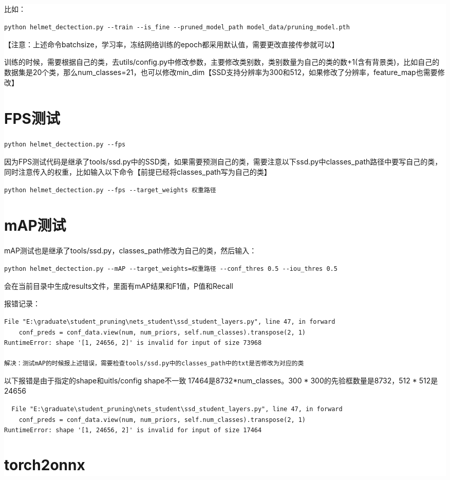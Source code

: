 比如：

```
python helmet_dectection.py --train --is_fine --pruned_model_path model_data/pruning_model.pth 
```

【注意：上述命令batchsize，学习率，冻结网络训练的epoch都采用默认值，需要更改直接传参就可以】

训练的时候，需要根据自己的类，去utils/config.py中修改参数，主要修改类别数，类别数量为自己的类的数+1(含有背景类)，比如自己的数据集是20个类，那么num_classes=21，也可以修改min_dim【SSD支持分辨率为300和512，如果修改了分辨率，feature_map也需要修改】

# FPS测试

```
python helmet_dectection.py --fps
```

因为FPS测试代码是继承了tools/ssd.py中的SSD类，如果需要预测自己的类，需要注意以下ssd.py中classes_path路径中要写自己的类，同时注意传入的权重，比如输入以下命令【前提已经将classes_path写为自己的类】

```
python helmet_dectection.py --fps --target_weights 权重路径
```

# mAP测试

mAP测试也是继承了tools/ssd.py，classes_path修改为自己的类，然后输入：

```
python helmet_dectection.py --mAP --target_weights=权重路径 --conf_thres 0.5 --iou_thres 0.5
```

会在当前目录中生成results文件，里面有mAP结果和F1值，P值和Recall

报错记录：

 

```
File "E:\graduate\student_pruning\nets_student\ssd_student_layers.py", line 47, in forward
    conf_preds = conf_data.view(num, num_priors, self.num_classes).transpose(2, 1)
RuntimeError: shape '[1, 24656, 2]' is invalid for input of size 73968

解决：测试mAP的时候报上述错误，需要检查tools/ssd.py中的classes_path中的txt是否修改为对应的类
```



以下报错是由于指定的shape和uitls/config shape不一致  17464是8732*num_classes。300 * 300的先验框数量是8732，512 * 512是24656

```
  File "E:\graduate\student_pruning\nets_student\ssd_student_layers.py", line 47, in forward
    conf_preds = conf_data.view(num, num_priors, self.num_classes).transpose(2, 1)
RuntimeError: shape '[1, 24656, 2]' is invalid for input of size 17464

```



# torch2onnx
